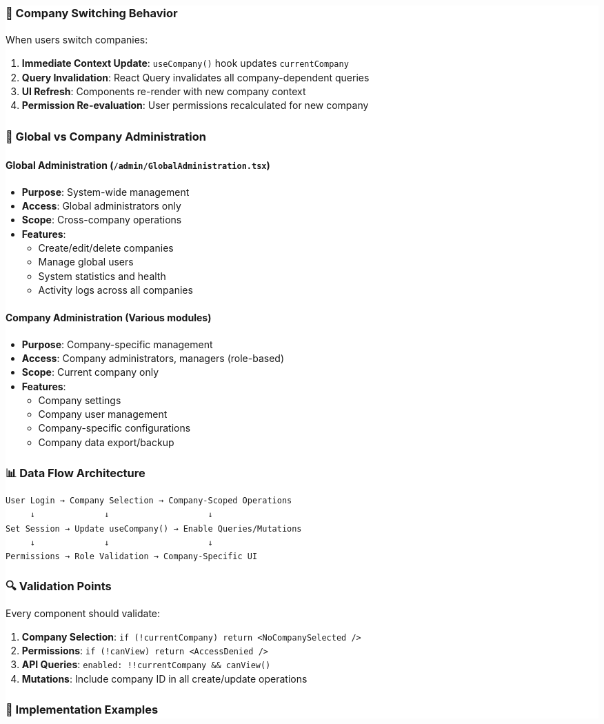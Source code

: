 ### 🏢 Company Switching Behavior

When users switch companies:
1. **Immediate Context Update**: `useCompany()` hook updates `currentCompany`
2. **Query Invalidation**: React Query invalidates all company-dependent queries
3. **UI Refresh**: Components re-render with new company context
4. **Permission Re-evaluation**: User permissions recalculated for new company

### 🔐 Global vs Company Administration

#### Global Administration (`/admin/GlobalAdministration.tsx`)
- **Purpose**: System-wide management
- **Access**: Global administrators only
- **Scope**: Cross-company operations
- **Features**: 
  - Create/edit/delete companies
  - Manage global users
  - System statistics and health
  - Activity logs across all companies

#### Company Administration (Various modules)
- **Purpose**: Company-specific management  
- **Access**: Company administrators, managers (role-based)
- **Scope**: Current company only
- **Features**:
  - Company settings
  - Company user management
  - Company-specific configurations
  - Company data export/backup

### 📊 Data Flow Architecture

```
User Login → Company Selection → Company-Scoped Operations
     ↓              ↓                    ↓
Set Session → Update useCompany() → Enable Queries/Mutations
     ↓              ↓                    ↓
Permissions → Role Validation → Company-Specific UI
```

### 🔍 Validation Points

Every component should validate:

1. **Company Selection**: `if (!currentCompany) return <NoCompanySelected />`
2. **Permissions**: `if (!canView) return <AccessDenied />`  
3. **API Queries**: `enabled: !!currentCompany && canView()`
4. **Mutations**: Include company ID in all create/update operations

### 🚀 Implementation Examples
